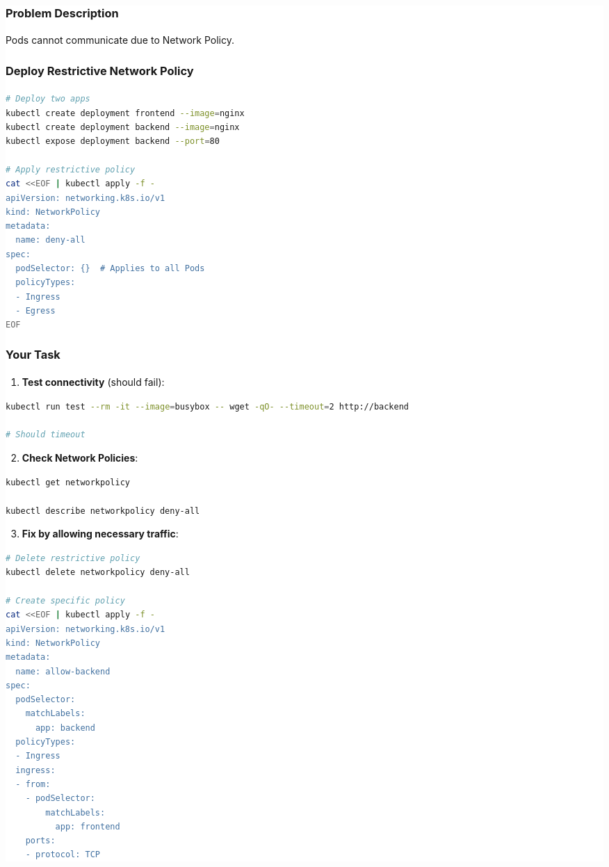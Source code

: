 ### Problem Description

Pods cannot communicate due to Network Policy.

### Deploy Restrictive Network Policy

```bash
# Deploy two apps
kubectl create deployment frontend --image=nginx
kubectl create deployment backend --image=nginx
kubectl expose deployment backend --port=80

# Apply restrictive policy
cat <<EOF | kubectl apply -f -
apiVersion: networking.k8s.io/v1
kind: NetworkPolicy
metadata:
  name: deny-all
spec:
  podSelector: {}  # Applies to all Pods
  policyTypes:
  - Ingress
  - Egress
EOF
```

### Your Task

1. **Test connectivity** (should fail):
```bash
kubectl run test --rm -it --image=busybox -- wget -qO- --timeout=2 http://backend

# Should timeout
```

2. **Check Network Policies**:
```bash
kubectl get networkpolicy

kubectl describe networkpolicy deny-all
```

3. **Fix by allowing necessary traffic**:
```bash
# Delete restrictive policy
kubectl delete networkpolicy deny-all

# Create specific policy
cat <<EOF | kubectl apply -f -
apiVersion: networking.k8s.io/v1
kind: NetworkPolicy
metadata:
  name: allow-backend
spec:
  podSelector:
    matchLabels:
      app: backend
  policyTypes:
  - Ingress
  ingress:
  - from:
    - podSelector:
        matchLabels:
          app: frontend
    ports:
    - protocol: TCP
```